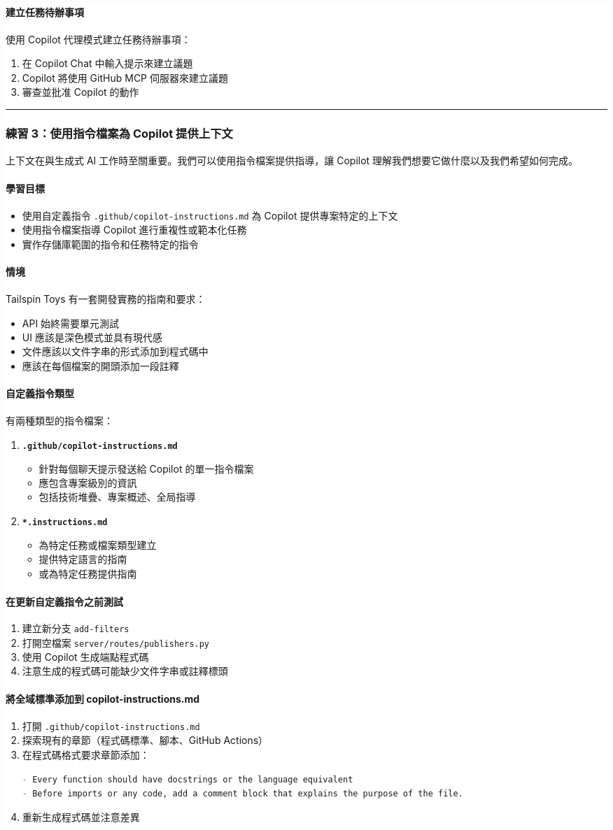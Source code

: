 #### 建立任務待辦事項

使用 Copilot 代理模式建立任務待辦事項：

1. 在 Copilot Chat 中輸入提示來建立議題
2. Copilot 將使用 GitHub MCP 伺服器來建立議題
3. 審查並批准 Copilot 的動作

---

### 練習 3：使用指令檔案為 Copilot 提供上下文

上下文在與生成式 AI 工作時至關重要。我們可以使用指令檔案提供指導，讓 Copilot 理解我們想要它做什麼以及我們希望如何完成。

#### 學習目標

- 使用自定義指令 `.github/copilot-instructions.md` 為 Copilot 提供專案特定的上下文
- 使用指令檔案指導 Copilot 進行重複性或範本化任務
- 實作存儲庫範圍的指令和任務特定的指令

#### 情境

Tailspin Toys 有一套開發實務的指南和要求：
- API 始終需要單元測試
- UI 應該是深色模式並具有現代感
- 文件應該以文件字串的形式添加到程式碼中
- 應該在每個檔案的開頭添加一段註釋

#### 自定義指令類型

有兩種類型的指令檔案：

1. **`.github/copilot-instructions.md`**
   - 針對每個聊天提示發送給 Copilot 的單一指令檔案
   - 應包含專案級別的資訊
   - 包括技術堆疊、專案概述、全局指導

2. **`*.instructions.md`**
   - 為特定任務或檔案類型建立
   - 提供特定語言的指南
   - 或為特定任務提供指南

#### 在更新自定義指令之前測試

1. 建立新分支 `add-filters`
2. 打開空檔案 `server/routes/publishers.py`
3. 使用 Copilot 生成端點程式碼
4. 注意生成的程式碼可能缺少文件字串或註釋標頭

#### 將全域標準添加到 copilot-instructions.md

1. 打開 `.github/copilot-instructions.md`
2. 探索現有的章節（程式碼標準、腳本、GitHub Actions）
3. 在程式碼格式要求章節添加：
   ```markdown
   - Every function should have docstrings or the language equivalent
   - Before imports or any code, add a comment block that explains the purpose of the file.
   ```
4. 重新生成程式碼並注意差異
